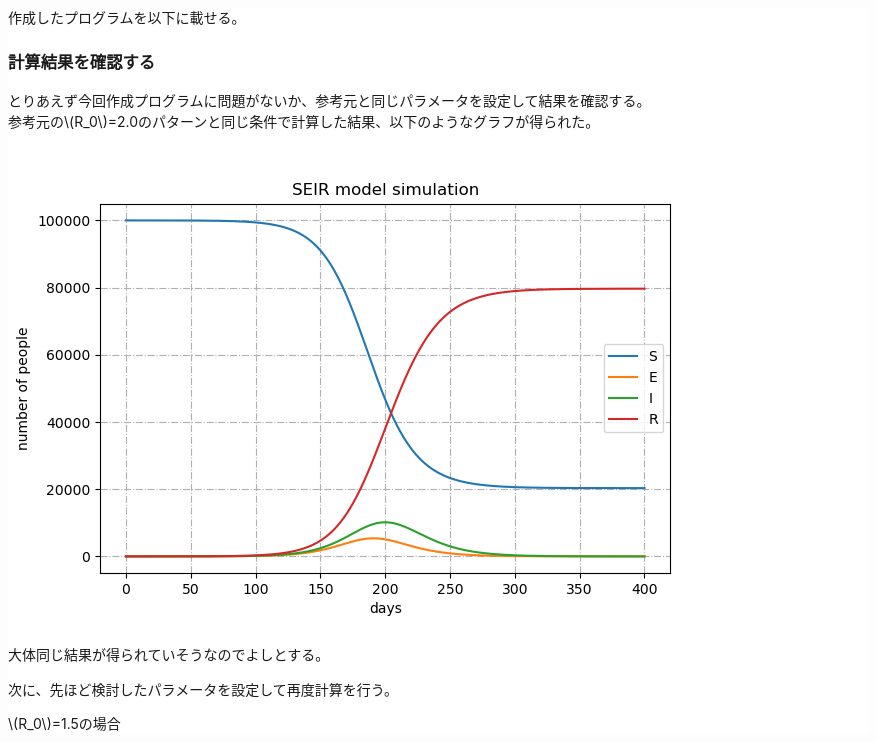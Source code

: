 <iframe class="hatenablogcard" style="width:100%;height:155px;margin:15px 0;max-width:680px;" title="とても簡単な4段4次のRunge-Kutta法について - Qiita" src="https://hatenablog-parts.com/embed?url=https://qiita.com/implicit_none/items/6e2ddb42dd3392d88824" frameborder="0" scrolling="no"></iframe>

作成したプログラムを以下に載せる。

<script src="https://gist.github.com/kouya17/7fcfb19388625c29bc5ce9b41c114cbc.js"></script>

### 計算結果を確認する

とりあえず今回作成プログラムに問題がないか、参考元と同じパラメータを設定して結果を確認する。  
参考元の\\(R_0\\)=2.0のパターンと同じ条件で計算した結果、以下のようなグラフが得られた。

![](/media/markdownx/a5b6fcd6-0783-40c3-85bf-5d43194c2809.png)

大体同じ結果が得られていそうなのでよしとする。

次に、先ほど検討したパラメータを設定して再度計算を行う。

\\(R_0\\)=1.5の場合
